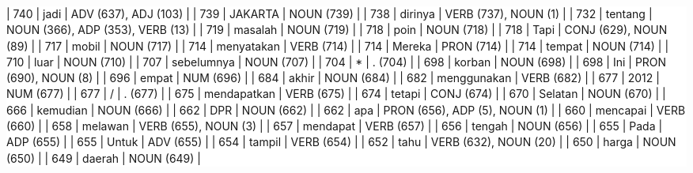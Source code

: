 |     740 | jadi              | ADV (637), ADJ (103)                             |
|     739 | JAKARTA           | NOUN (739)                                       |
|     738 | dirinya           | VERB (737), NOUN (1)                             |
|     732 | tentang           | NOUN (366), ADP (353), VERB (13)                 |
|     719 | masalah           | NOUN (719)                                       |
|     718 | poin              | NOUN (718)                                       |
|     718 | Tapi              | CONJ (629), NOUN (89)                            |
|     717 | mobil             | NOUN (717)                                       |
|     714 | menyatakan        | VERB (714)                                       |
|     714 | Mereka            | PRON (714)                                       |
|     714 | tempat            | NOUN (714)                                       |
|     710 | luar              | NOUN (710)                                       |
|     707 | sebelumnya        | NOUN (707)                                       |
|     704 | *                 | . (704)                                          |
|     698 | korban            | NOUN (698)                                       |
|     698 | Ini               | PRON (690), NOUN (8)                             |
|     696 | empat             | NUM (696)                                        |
|     684 | akhir             | NOUN (684)                                       |
|     682 | menggunakan       | VERB (682)                                       |
|     677 | 2012              | NUM (677)                                        |
|     677 | /                 | . (677)                                          |
|     675 | mendapatkan       | VERB (675)                                       |
|     674 | tetapi            | CONJ (674)                                       |
|     670 | Selatan           | NOUN (670)                                       |
|     666 | kemudian          | NOUN (666)                                       |
|     662 | DPR               | NOUN (662)                                       |
|     662 | apa               | PRON (656), ADP (5), NOUN (1)                    |
|     660 | mencapai          | VERB (660)                                       |
|     658 | melawan           | VERB (655), NOUN (3)                             |
|     657 | mendapat          | VERB (657)                                       |
|     656 | tengah            | NOUN (656)                                       |
|     655 | Pada              | ADP (655)                                        |
|     655 | Untuk             | ADV (655)                                        |
|     654 | tampil            | VERB (654)                                       |
|     652 | tahu              | VERB (632), NOUN (20)                            |
|     650 | harga             | NOUN (650)                                       |
|     649 | daerah            | NOUN (649)                                       |